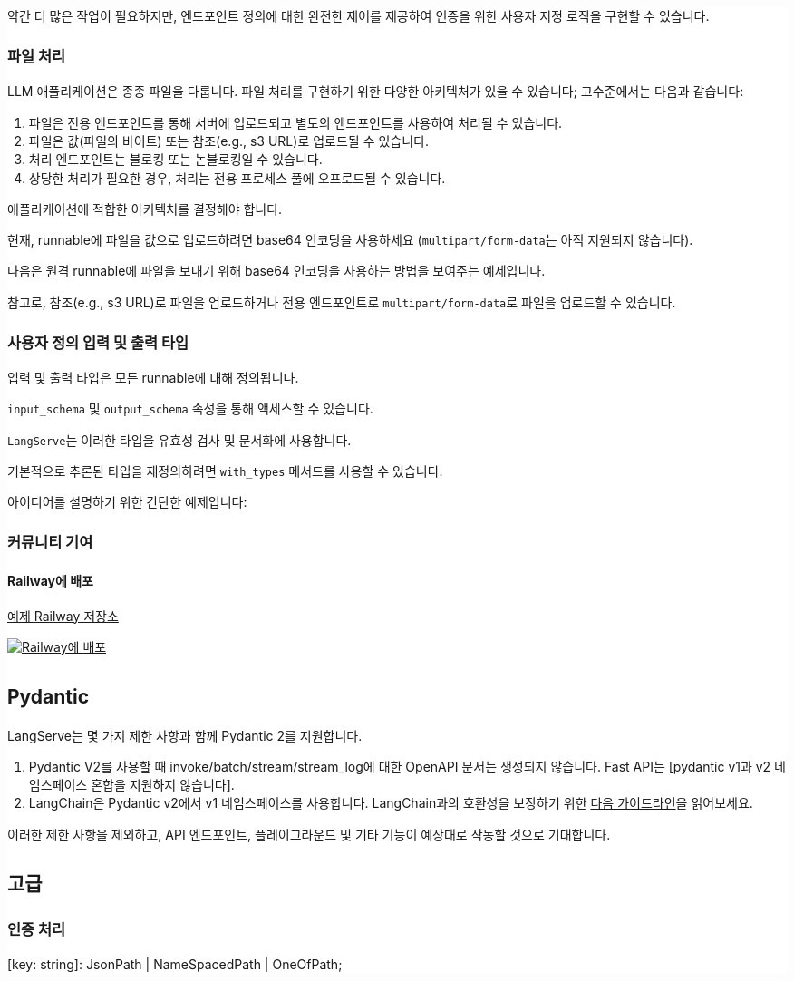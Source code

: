 약간 더 많은 작업이 필요하지만, 엔드포인트 정의에 대한 완전한 제어를 제공하여 인증을 위한 사용자 지정 로직을 구현할 수 있습니다.

### 파일 처리

LLM 애플리케이션은 종종 파일을 다룹니다. 파일 처리를 구현하기 위한 다양한 아키텍처가 있을 수 있습니다; 고수준에서는 다음과 같습니다:

1. 파일은 전용 엔드포인트를 통해 서버에 업로드되고 별도의 엔드포인트를 사용하여 처리될 수 있습니다.
2. 파일은 값(파일의 바이트) 또는 참조(e.g., s3 URL)로 업로드될 수 있습니다.
3. 처리 엔드포인트는 블로킹 또는 논블로킹일 수 있습니다.
4. 상당한 처리가 필요한 경우, 처리는 전용 프로세스 풀에 오프로드될 수 있습니다.

애플리케이션에 적합한 아키텍처를 결정해야 합니다.

현재, runnable에 파일을 값으로 업로드하려면 base64 인코딩을 사용하세요 (`multipart/form-data`는 아직 지원되지 않습니다).

다음은 원격 runnable에 파일을 보내기 위해 base64 인코딩을 사용하는 방법을 보여주는 [예제](https://github.com/langchain-ai/langserve/tree/main/examples/file_processing)입니다.

참고로, 참조(e.g., s3 URL)로 파일을 업로드하거나 전용 엔드포인트로 `multipart/form-data`로 파일을 업로드할 수 있습니다.

### 사용자 정의 입력 및 출력 타입

입력 및 출력 타입은 모든 runnable에 대해 정의됩니다.

`input_schema` 및 `output_schema` 속성을 통해 액세스할 수 있습니다.

`LangServe`는 이러한 타입을 유효성 검사 및 문서화에 사용합니다.

기본적으로 추론된 타입을 재정의하려면 `with_types` 메서드를 사용할 수 있습니다.

아이디어를 설명하기 위한 간단한 예제입니다:

### 커뮤니티 기여

#### Railway에 배포

[예제 Railway 저장소](https://github.com/PaulLockett/LangServe-Railway/tree/main)

[![Railway에 배포](https://railway.app/button.svg)](https://railway.app/template/pW9tXP?referralCode=c-aq4K)

## Pydantic

LangServe는 몇 가지 제한 사항과 함께 Pydantic 2를 지원합니다.

1. Pydantic V2를 사용할 때 invoke/batch/stream/stream_log에 대한 OpenAPI 문서는 생성되지 않습니다. Fast API는 [pydantic v1과 v2 네임스페이스 혼합을 지원하지 않습니다].
2. LangChain은 Pydantic v2에서 v1 네임스페이스를 사용합니다. LangChain과의 호환성을 보장하기 위한 [다음 가이드라인](https://github.com/langchain-ai/langchain/discussions/9337)을 읽어보세요.

이러한 제한 사항을 제외하고, API 엔드포인트, 플레이그라운드 및 기타 기능이 예상대로 작동할 것으로 기대합니다.

## 고급

### 인증 처리


  [key: string]: JsonPath | NameSpacedPath | OneOfPath;